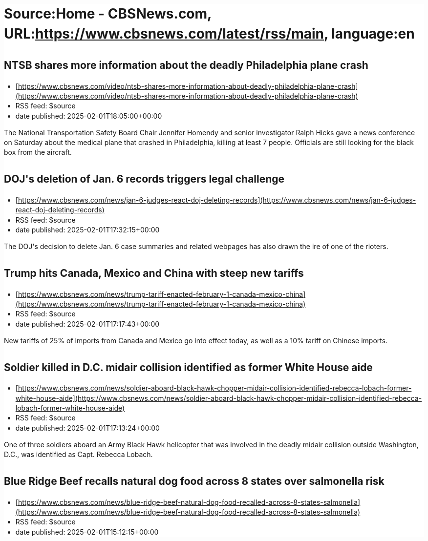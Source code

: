 # Source:Home - CBSNews.com, URL:https://www.cbsnews.com/latest/rss/main, language:en

## NTSB shares more information about the deadly Philadelphia plane crash
 - [https://www.cbsnews.com/video/ntsb-shares-more-information-about-deadly-philadelphia-plane-crash](https://www.cbsnews.com/video/ntsb-shares-more-information-about-deadly-philadelphia-plane-crash)
 - RSS feed: $source
 - date published: 2025-02-01T18:05:00+00:00

The National Transportation Safety Board Chair Jennifer Homendy and senior investigator Ralph Hicks gave a news conference on Saturday about the medical plane that crashed in Philadelphia, killing at least 7 people. Officials are still looking for the black box from the aircraft.

## DOJ's deletion of Jan. 6 records triggers legal challenge
 - [https://www.cbsnews.com/news/jan-6-judges-react-doj-deleting-records](https://www.cbsnews.com/news/jan-6-judges-react-doj-deleting-records)
 - RSS feed: $source
 - date published: 2025-02-01T17:32:15+00:00

The DOJ's decision to delete Jan. 6 case summaries and related webpages has also drawn the ire of one of the rioters.

## Trump hits Canada, Mexico and China with steep new tariffs
 - [https://www.cbsnews.com/news/trump-tariff-enacted-february-1-canada-mexico-china](https://www.cbsnews.com/news/trump-tariff-enacted-february-1-canada-mexico-china)
 - RSS feed: $source
 - date published: 2025-02-01T17:17:43+00:00

New tariffs of 25% of imports from Canada and Mexico go into effect today, as well as a 10% tariff on Chinese imports.

## Soldier killed in D.C. midair collision identified as former White House aide
 - [https://www.cbsnews.com/news/soldier-aboard-black-hawk-chopper-midair-collision-identified-rebecca-lobach-former-white-house-aide](https://www.cbsnews.com/news/soldier-aboard-black-hawk-chopper-midair-collision-identified-rebecca-lobach-former-white-house-aide)
 - RSS feed: $source
 - date published: 2025-02-01T17:13:24+00:00

One of three soldiers aboard an Army Black Hawk helicopter that was involved in the deadly midair collision outside Washington, D.C., was identified as Capt. Rebecca Lobach.

## Blue Ridge Beef recalls natural dog food across 8 states over salmonella risk
 - [https://www.cbsnews.com/news/blue-ridge-beef-natural-dog-food-recalled-across-8-states-salmonella](https://www.cbsnews.com/news/blue-ridge-beef-natural-dog-food-recalled-across-8-states-salmonella)
 - RSS feed: $source
 - date published: 2025-02-01T15:12:15+00:00
